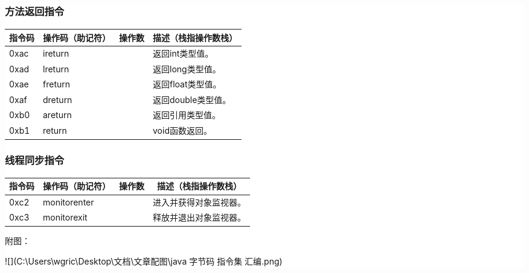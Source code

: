 ### 方法返回指令
| **指令码** | **操作码（助记符）** | **操作数** | **描述（栈指操作数栈）** |
| ---- | ---- | ---- | ---- |
| 0xac | ireturn            |    | 返回int类型值。                                              |
| 0xad | lreturn            |    | 返回long类型值。                                             |
| 0xae | freturn            |    | 返回float类型值。                                            |
| 0xaf | dreturn            |    | 返回double类型值。                                           |
| 0xb0 | areturn            |    | 返回引用类型值。                                             |
| 0xb1 | return             |    | void函数返回。                                               |

### 线程同步指令
| **指令码** | **操作码（助记符）** | **操作数** | **描述（栈指操作数栈）** |
| ---- | ---- | ---- | ---- |
| 0xc2 | monitorenter       |    | 进入并获得对象监视器。                                       |
| 0xc3 | monitorexit        |    | 释放并退出对象监视器。                                       |

附图：

![](C:\Users\wgric\Desktop\文档\文章配图\java 字节码 指令集 汇编.png)